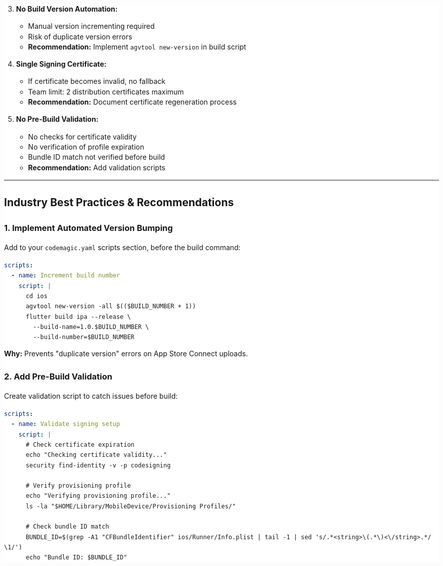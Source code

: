 3. **No Build Version Automation:**
   - Manual version incrementing required
   - Risk of duplicate version errors
   - **Recommendation:** Implement `agvtool new-version` in build script

4. **Single Signing Certificate:**
   - If certificate becomes invalid, no fallback
   - Team limit: 2 distribution certificates maximum
   - **Recommendation:** Document certificate regeneration process

5. **No Pre-Build Validation:**
   - No checks for certificate validity
   - No verification of profile expiration
   - Bundle ID match not verified before build
   - **Recommendation:** Add validation scripts

---

## Industry Best Practices & Recommendations

### 1. **Implement Automated Version Bumping**

Add to your `codemagic.yaml` scripts section, before the build command:

```yaml
scripts:
  - name: Increment build number
    script: |
      cd ios
      agvtool new-version -all $(($BUILD_NUMBER + 1))
      flutter build ipa --release \
        --build-name=1.0.$BUILD_NUMBER \
        --build-number=$BUILD_NUMBER
```

**Why:** Prevents "duplicate version" errors on App Store Connect uploads.

### 2. **Add Pre-Build Validation**

Create validation script to catch issues before build:

```yaml
scripts:
  - name: Validate signing setup
    script: |
      # Check certificate expiration
      echo "Checking certificate validity..."
      security find-identity -v -p codesigning
      
      # Verify provisioning profile
      echo "Verifying provisioning profile..."
      ls -la "$HOME/Library/MobileDevice/Provisioning Profiles/"
      
      # Check bundle ID match
      BUNDLE_ID=$(grep -A1 "CFBundleIdentifier" ios/Runner/Info.plist | tail -1 | sed 's/.*<string>\(.*\)<\/string>.*/\1/')
      echo "Bundle ID: $BUNDLE_ID"
```
